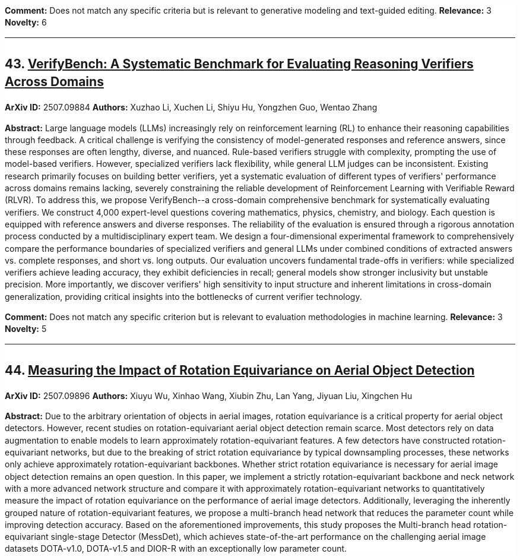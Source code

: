 **Comment:** Does not match any specific criteria but is relevant to generative modeling and text-guided editing.
**Relevance:** 3
**Novelty:** 6

---

## 43. [VerifyBench: A Systematic Benchmark for Evaluating Reasoning Verifiers Across Domains](https://arxiv.org/abs/2507.09884) <a id="link43"></a>
**ArXiv ID:** 2507.09884
**Authors:** Xuzhao Li, Xuchen Li, Shiyu Hu, Yongzhen Guo, Wentao Zhang

**Abstract:**  Large language models (LLMs) increasingly rely on reinforcement learning (RL) to enhance their reasoning capabilities through feedback. A critical challenge is verifying the consistency of model-generated responses and reference answers, since these responses are often lengthy, diverse, and nuanced. Rule-based verifiers struggle with complexity, prompting the use of model-based verifiers. However, specialized verifiers lack flexibility, while general LLM judges can be inconsistent. Existing research primarily focuses on building better verifiers, yet a systematic evaluation of different types of verifiers' performance across domains remains lacking, severely constraining the reliable development of Reinforcement Learning with Verifiable Reward (RLVR). To address this, we propose VerifyBench--a cross-domain comprehensive benchmark for systematically evaluating verifiers. We construct 4,000 expert-level questions covering mathematics, physics, chemistry, and biology. Each question is equipped with reference answers and diverse responses. The reliability of the evaluation is ensured through a rigorous annotation process conducted by a multidisciplinary expert team. We design a four-dimensional experimental framework to comprehensively compare the performance boundaries of specialized verifiers and general LLMs under combined conditions of extracted answers vs. complete responses, and short vs. long outputs. Our evaluation uncovers fundamental trade-offs in verifiers: while specialized verifiers achieve leading accuracy, they exhibit deficiencies in recall; general models show stronger inclusivity but unstable precision. More importantly, we discover verifiers' high sensitivity to input structure and inherent limitations in cross-domain generalization, providing critical insights into the bottlenecks of current verifier technology.

**Comment:** Does not match any specific criterion but is relevant to evaluation methodologies in machine learning.
**Relevance:** 3
**Novelty:** 5

---

## 44. [Measuring the Impact of Rotation Equivariance on Aerial Object Detection](https://arxiv.org/abs/2507.09896) <a id="link44"></a>
**ArXiv ID:** 2507.09896
**Authors:** Xiuyu Wu, Xinhao Wang, Xiubin Zhu, Lan Yang, Jiyuan Liu, Xingchen Hu

**Abstract:**  Due to the arbitrary orientation of objects in aerial images, rotation equivariance is a critical property for aerial object detectors. However, recent studies on rotation-equivariant aerial object detection remain scarce. Most detectors rely on data augmentation to enable models to learn approximately rotation-equivariant features. A few detectors have constructed rotation-equivariant networks, but due to the breaking of strict rotation equivariance by typical downsampling processes, these networks only achieve approximately rotation-equivariant backbones. Whether strict rotation equivariance is necessary for aerial image object detection remains an open question. In this paper, we implement a strictly rotation-equivariant backbone and neck network with a more advanced network structure and compare it with approximately rotation-equivariant networks to quantitatively measure the impact of rotation equivariance on the performance of aerial image detectors. Additionally, leveraging the inherently grouped nature of rotation-equivariant features, we propose a multi-branch head network that reduces the parameter count while improving detection accuracy. Based on the aforementioned improvements, this study proposes the Multi-branch head rotation-equivariant single-stage Detector (MessDet), which achieves state-of-the-art performance on the challenging aerial image datasets DOTA-v1.0, DOTA-v1.5 and DIOR-R with an exceptionally low parameter count.
